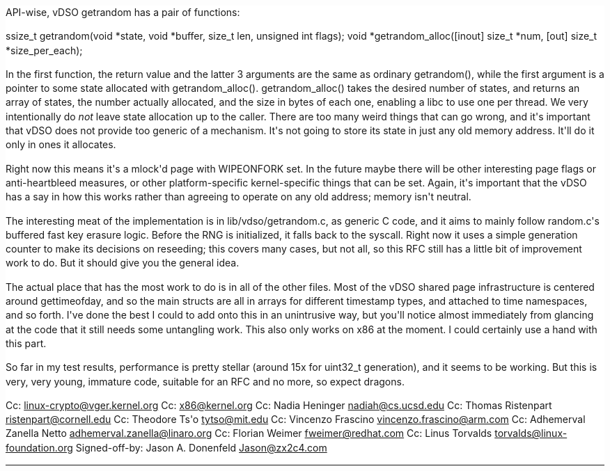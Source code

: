 API-wise, vDSO getrandom has a pair of functions:

  ssize_t getrandom(void *state, void *buffer, size_t len, unsigned int flags);
  void *getrandom_alloc([inout] size_t *num, [out] size_t *size_per_each);

In the first function, the return value and the latter 3 arguments are
the same as ordinary getrandom(), while the first argument is a pointer
to some state allocated with getrandom_alloc(). getrandom_alloc() takes
the desired number of states, and returns an array of states, the number
actually allocated, and the size in bytes of each one, enabling a libc
to use one per thread. We very intentionally do *not* leave state
allocation up to the caller. There are too many weird things that can go
wrong, and it's important that vDSO does not provide too generic of a
mechanism. It's not going to store its state in just any old memory
address. It'll do it only in ones it allocates.

Right now this means it's a mlock'd page with WIPEONFORK set. In the
future maybe there will be other interesting page flags or
anti-heartbleed measures, or other platform-specific kernel-specific
things that can be set. Again, it's important that the vDSO has a say in
how this works rather than agreeing to operate on any old address;
memory isn't neutral.

The interesting meat of the implementation is in lib/vdso/getrandom.c,
as generic C code, and it aims to mainly follow random.c's buffered fast
key erasure logic. Before the RNG is initialized, it falls back to the
syscall. Right now it uses a simple generation counter to make its
decisions on reseeding; this covers many cases, but not all, so this RFC
still has a little bit of improvement work to do. But it should give you
the general idea.

The actual place that has the most work to do is in all of the other
files. Most of the vDSO shared page infrastructure is centered around
gettimeofday, and so the main structs are all in arrays for different
timestamp types, and attached to time namespaces, and so forth. I've
done the best I could to add onto this in an unintrusive way, but you'll
notice almost immediately from glancing at the code that it still needs
some untangling work. This also only works on x86 at the moment. I could
certainly use a hand with this part.

So far in my test results, performance is pretty stellar (around 15x for
uint32_t generation), and it seems to be working. But this is very, very
young, immature code, suitable for an RFC and no more, so expect
dragons.

Cc: linux-crypto@vger.kernel.org
Cc: x86@kernel.org
Cc: Nadia Heninger <nadiah@cs.ucsd.edu>
Cc: Thomas Ristenpart <ristenpart@cornell.edu>
Cc: Theodore Ts'o <tytso@mit.edu>
Cc: Vincenzo Frascino <vincenzo.frascino@arm.com>
Cc: Adhemerval Zanella Netto <adhemerval.zanella@linaro.org>
Cc: Florian Weimer <fweimer@redhat.com>
Cc: Linus Torvalds <torvalds@linux-foundation.org>
Signed-off-by: Jason A. Donenfeld <Jason@zx2c4.com>

---